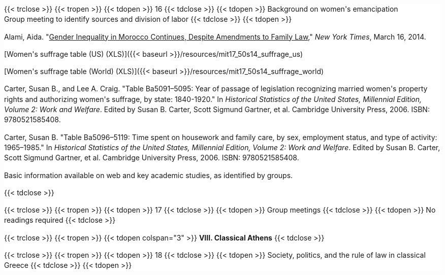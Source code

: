 {{< trclose >}}
{{< tropen >}}
{{< tdopen >}}
16
{{< tdclose >}}
{{< tdopen >}}
Background on women's emancipation  
Group meeting to identify sources and division of labor
{{< tdclose >}}
{{< tdopen >}}


Alami, Aida. "[Gender Inequality in Morocco Continues, Despite Amendments to Family Law](http://www.nytimes.com/2014/03/17/world/africa/gender-inequality-in-morocco-continues-despite-amendments-to-family-law.html?_r=1)," _New York Times_, March 16, 2014.

[Women's suffrage table (US) (XLS)]({{< baseurl >}}/resources/mit17_50s14_suffrage_us)

[Women's suffrage table (World) (XLS)]({{< baseurl >}}/resources/mit17_50s14_suffrage_world)

Carter, Susan B., and Lee A. Craig. "Table Ba5091–5095: Year of passage of legislation recognizing married women's property rights and authorizing women's suffrage, by state: 1840-1920." In _Historical Statistics of the United States, Millennial Edition, Volume 2: Work and Welfare_. Edited by Susan B. Carter, Scott Sigmund Gartner, et al. Cambridge University Press, 2006. ISBN: 9780521585408.

Carter, Susan B. "Table Ba5096–5119: Time spent on housework and family care, by sex, employment status, and type of activity: 1965–1985." In _Historical Statistics of the United States, Millennial Edition, Volume 2: Work and Welfare_. Edited by Susan B. Carter, Scott Sigmund Gartner, et al. Cambridge University Press, 2006. ISBN: 9780521585408.

Basic information available on web and key academic studies, as identified by groups.


{{< tdclose >}}

{{< trclose >}}
{{< tropen >}}
{{< tdopen >}}
17
{{< tdclose >}}
{{< tdopen >}}
Group meetings
{{< tdclose >}}
{{< tdopen >}}
No readings required
{{< tdclose >}}

{{< trclose >}}
{{< tropen >}}
{{< tdopen colspan="3" >}}
**VIII. Classical Athens**
{{< tdclose >}}

{{< trclose >}}
{{< tropen >}}
{{< tdopen >}}
18
{{< tdclose >}}
{{< tdopen >}}
Society, politics, and the rule of law in classical Greece
{{< tdclose >}}
{{< tdopen >}}
